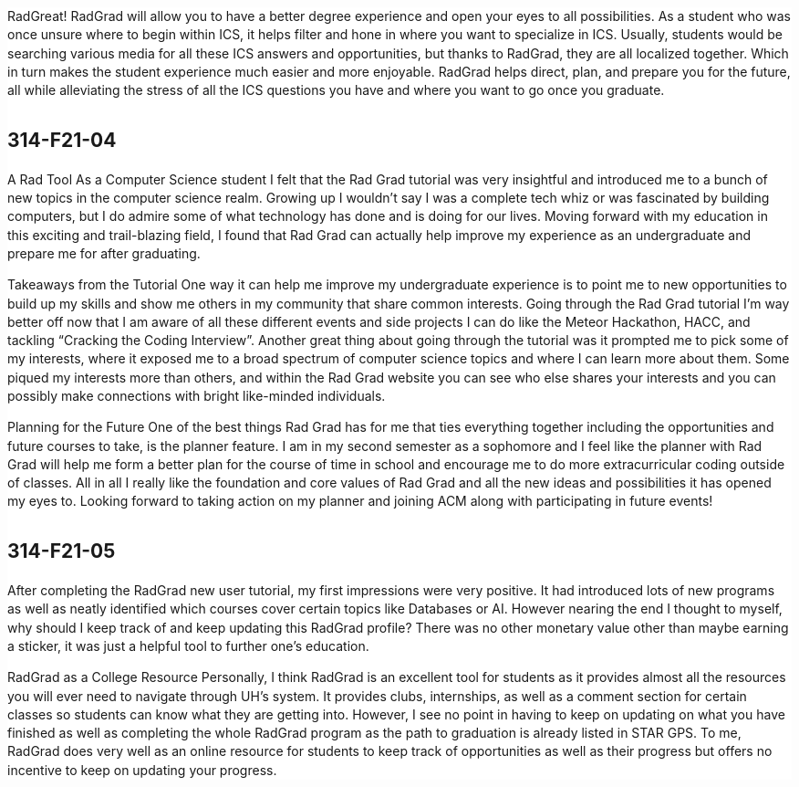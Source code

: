 RadGreat!
RadGrad will allow you to have a better degree experience and open your eyes to all possibilities. As a student who was once unsure where to begin within ICS, it helps filter and hone in where you want to specialize in ICS. Usually, students would be searching various media for all these ICS answers and opportunities, but thanks to RadGrad, they are all localized together. Which in turn makes the student experience much easier and more enjoyable. RadGrad helps direct, plan, and prepare you for the future, all while alleviating the stress of all the ICS questions you have and where you want to go once you graduate.

## 314-F21-04

A Rad Tool
As a Computer Science student I felt that the Rad Grad tutorial was very insightful and introduced me to a bunch of new topics in the computer science realm. Growing up I wouldn’t say I was a complete tech whiz or was fascinated by building computers, but I do admire some of what technology has done and is doing for our lives. Moving forward with my education in this exciting and trail-blazing field, I found that Rad Grad can actually help improve my experience as an undergraduate and prepare me for after graduating.

Takeaways from the Tutorial
One way it can help me improve my undergraduate experience is to point me to new opportunities to build up my skills and show me others in my community that share common interests. Going through the Rad Grad tutorial I’m way better off now that I am aware of all these different events and side projects I can do like the Meteor Hackathon, HACC, and tackling “Cracking the Coding Interview”. Another great thing about going through the tutorial was it prompted me to pick some of my interests, where it exposed me to a broad spectrum of computer science topics and where I can learn more about them. Some piqued my interests more than others, and within the Rad Grad website you can see who else shares your interests and you can possibly make connections with bright like-minded individuals.

Planning for the Future
One of the best things Rad Grad has for me that ties everything together including the opportunities and future courses to take, is the planner feature. I am in my second semester as a sophomore and I feel like the planner with Rad Grad will help me form a better plan for the course of time in school and encourage me to do more extracurricular coding outside of classes. All in all I really like the foundation and core values of Rad Grad and all the new ideas and possibilities it has opened my eyes to. Looking forward to taking action on my planner and joining ACM along with participating in future events!

## 314-F21-05

After completing the RadGrad new user tutorial, my first impressions were very positive. It had introduced lots of new programs as well as neatly identified which courses cover certain topics like Databases or AI. However nearing the end I thought to myself, why should I keep track of and keep updating this RadGrad profile? There was no other monetary value other than maybe earning a sticker, it was just a helpful tool to further one’s education.

RadGrad as a College Resource
Personally, I think RadGrad is an excellent tool for students as it provides almost all the resources you will ever need to navigate through UH’s system. It provides clubs, internships, as well as a comment section for certain classes so students can know what they are getting into. However, I see no point in having to keep on updating on what you have finished as well as completing the whole RadGrad program as the path to graduation is already listed in STAR GPS. To me, RadGrad does very well as an online resource for students to keep track of opportunities as well as their progress but offers no incentive to keep on updating your progress.
